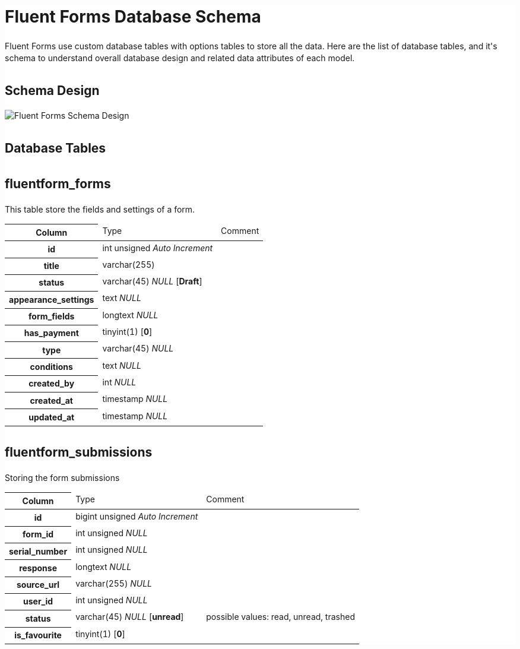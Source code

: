 # Fluent Forms Database Schema

<Badge type="tip" vertical="top" text="Fluent Forms Core" /> <Badge type="warning" vertical="top" text="Advanced" />

Fluent Forms use custom database tables with options tables to store all the data. Here are the list of database tables, and it's schema to
understand overall database design and related data attributes of each model.
## Schema Design
<img :src="$withBase('/assets/img/ff-schema-design.png')" alt="Fluent Forms Schema Design" />

## Database Tables

## fluentform_forms

This table store the fields and settings of a form.

<table cellspacing="0" class="nowrap">
<thead><tr><th>Column</th><td>Type</td><td>Comment</td></tr></thead>
<tbody><tr><th>id</th><td><span title="">int unsigned</span> <i>Auto Increment</i></td><td>
</td></tr><tr class="odd"><th>title</th><td><span title="utf8mb4_unicode_520_ci">varchar(255)</span></td><td>
</td></tr><tr><th>status</th><td><span title="utf8mb4_unicode_520_ci">varchar(45)</span> <i>NULL</i> <span title="Default value">[<b>Draft</b>]</span></td><td>
</td></tr><tr class="odd"><th>appearance_settings</th><td><span title="utf8mb4_unicode_520_ci">text</span> <i>NULL</i></td><td>
</td></tr><tr><th>form_fields</th><td><span title="utf8mb4_unicode_520_ci">longtext</span> <i>NULL</i></td><td>
</td></tr><tr class="odd"><th>has_payment</th><td><span title="">tinyint(1)</span> <span title="Default value">[<b>0</b>]</span></td><td>
</td></tr><tr><th>type</th><td><span title="utf8mb4_unicode_520_ci">varchar(45)</span> <i>NULL</i></td><td>
</td></tr><tr class="odd"><th>conditions</th><td><span title="utf8mb4_unicode_520_ci">text</span> <i>NULL</i></td><td>
</td></tr><tr><th>created_by</th><td><span title="">int</span> <i>NULL</i></td><td>
</td></tr><tr class="odd"><th>created_at</th><td><span title="">timestamp</span> <i>NULL</i></td><td>
</td></tr><tr><th>updated_at</th><td><span title="">timestamp</span> <i>NULL</i></td><td>
</td></tr></tbody></table>


## fluentform_submissions
Storing the form submissions

<table cellspacing="0" class="nowrap">
<thead><tr><th>Column</th><td>Type</td><td>Comment</td></tr></thead>
<tbody><tr><th>id</th><td><span title="">bigint unsigned</span> <i>Auto Increment</i></td><td>
</td></tr><tr class="odd"><th>form_id</th><td><span title="">int unsigned</span> <i>NULL</i></td><td>
</td></tr><tr><th>serial_number</th><td><span title="">int unsigned</span> <i>NULL</i></td><td>
</td></tr><tr class="odd"><th>response</th><td><span title="utf8mb4_unicode_520_ci">longtext</span> <i>NULL</i></td><td>
</td></tr><tr><th>source_url</th><td><span title="utf8mb4_unicode_520_ci">varchar(255)</span> <i>NULL</i></td><td>
</td></tr><tr class="odd"><th>user_id</th><td><span title="">int unsigned</span> <i>NULL</i></td><td>
</td></tr><tr><th>status</th><td><span title="utf8mb4_unicode_520_ci">varchar(45)</span> <i>NULL</i> <span title="Default value">[<b>unread</b>]</span></td><td>possible values: read, unread, trashed
</td></tr><tr class="odd"><th>is_favourite</th><td><span title="">tinyint(1)</span> <span title="Default value">[<b>0</b>]</span></td><td>